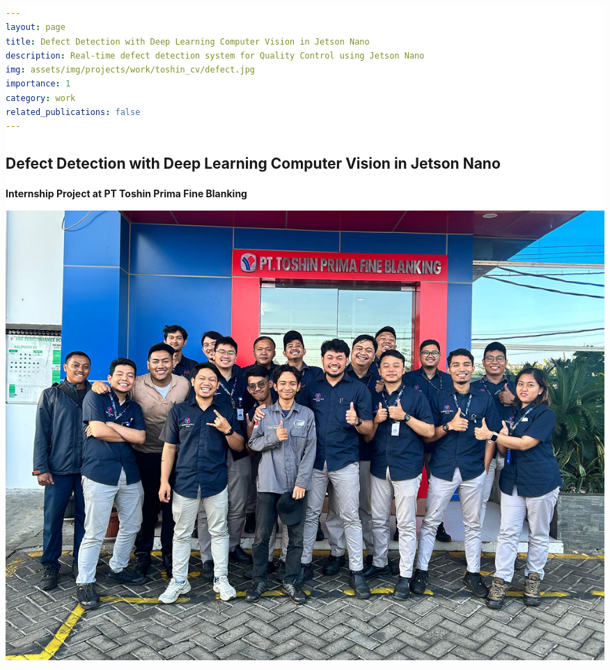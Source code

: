 ```yaml
---
layout: page
title: Defect Detection with Deep Learning Computer Vision in Jetson Nano
description: Real-time defect detection system for Quality Control using Jetson Nano
img: assets/img/projects/work/toshin_cv/defect.jpg
importance: 1
category: work
related_publications: false
---
```


## Defect Detection with Deep Learning Computer Vision in Jetson Nano  
**Internship Project at PT Toshin Prima Fine Blanking**  

<div class="text-center my-3">
  <img src="/assets/img/projects/work/toshin_cv/fotobersama.jpg"
       class="img-fluid rounded z-depth-1"
       width="100%"
       height="auto"
       title="Internship Team Photo"
       loading="eager"
       onerror="this.onerror=null; $('.responsive-img-srcset').remove();">
</div>
